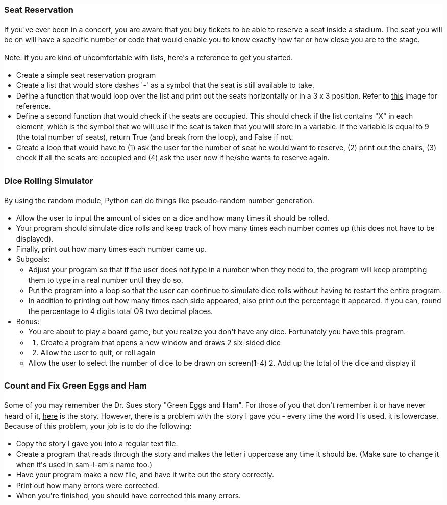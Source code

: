 ### Seat Reservation
If you've ever been in a concert, you are aware that you buy tickets to be able to reserve a seat inside a stadium. The seat you will be on will have a specific number or code that would enable you to know exactly how far or how close you are to the stage. 

Note: if you are kind of uncomfortable with lists, here's a [reference](https://www.w3schools.com/python/python_lists.asp) to get you started. 

- Create a simple seat reservation program
- Create a list that would store dashes '-' as a symbol that the seat is still available to take.
- Define a function that would loop over the list and print out the seats horizontally or in a 3 x 3 position. Refer to [this](https://image.shutterstock.com/image-vector/stadium-chairs-vector-icon-arenabench-260nw-1056480272.jpg) image for reference.
- Define a second function that would check if the seats are occupied. This should check if the list contains "X" in each element, which is the symbol that we will use if the seat is taken that you will store in a variable. If the variable is equal to 9 (the total number of seats), return True (and break from the loop), and False if not.
- Create a loop that would have to (1) ask the user for the number of seat he would want to reserve, (2) print out the chairs, (3) check if all the seats are occupied and (4) ask the user now if he/she wants to reserve again.

### Dice Rolling Simulator
By using the random module, Python can do things like pseudo-random number generation.
- Allow the user to input the amount of sides on a dice and how many times it should be rolled.
- Your program should simulate dice rolls and keep track of how many times each number comes up (this does not have to be displayed).
- Finally, print out how many times each number came up.
- Subgoals:
  - Adjust your program so that if the user does not type in a number when they need to, the program will keep prompting them to type in a real number until they do so.
  - Put the program into a loop so that the user can continue to simulate dice rolls without having to restart the entire program.
  - In addition to printing out how many times each side appeared, also print out the percentage it appeared. If you can, round the percentage to 4 digits total OR two decimal places.
- Bonus:
  - You are about to play a board game, but you realize you don't have any dice. Fortunately you have this program.
  - 1. Create a program that opens a new window and draws 2 six-sided dice
  - 2. Allow the user to quit, or roll again
  - Allow the user to select the number of dice to be drawn on screen(1-4) 2. Add up the total of the dice and display it

### Count and Fix Green Eggs and Ham
Some of you may remember the Dr. Sues story "Green Eggs and Ham". For those of you that don't remember it or have never heard of it, [here](http://pastebin.com/XMY48CnN) is the story. However, there is a problem with the story I gave you - every time the word I is used, it is lowercase.
Because of this problem, your job is to do the following:
- Copy the story I gave you into a regular text file.
- Create a program that reads through the story and makes the letter i uppercase any time it should be. (Make sure to change it when it's used in sam-I-am's name too.)
- Have your program make a new file, and have it write out the story correctly.
- Print out how many errors were corrected.
- When you're finished, you should have corrected [this many](https://i.imgur.com/GRkj3yz.jpg) errors.
